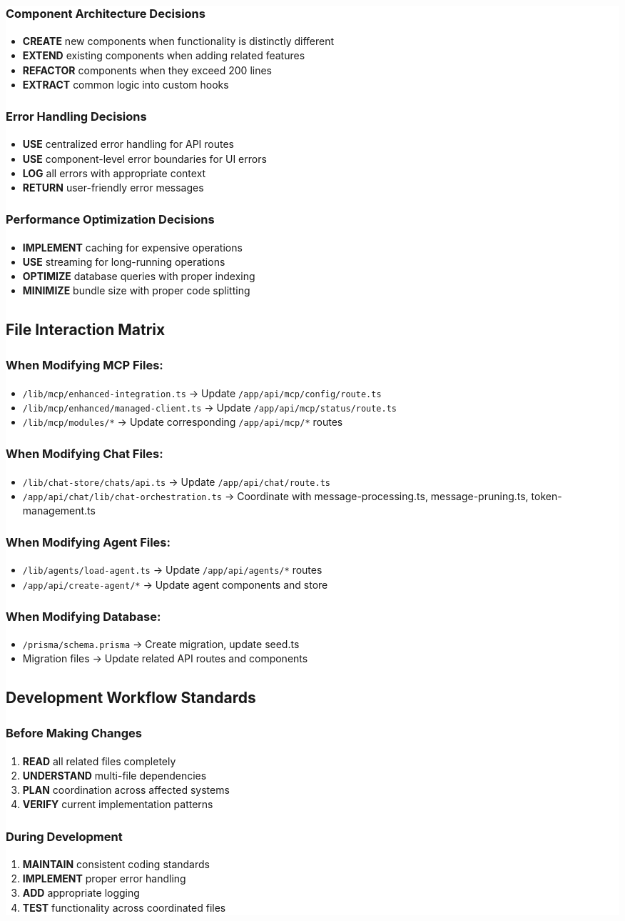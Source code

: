 ### Component Architecture Decisions
- **CREATE** new components when functionality is distinctly different
- **EXTEND** existing components when adding related features
- **REFACTOR** components when they exceed 200 lines
- **EXTRACT** common logic into custom hooks

### Error Handling Decisions
- **USE** centralized error handling for API routes
- **USE** component-level error boundaries for UI errors
- **LOG** all errors with appropriate context
- **RETURN** user-friendly error messages

### Performance Optimization Decisions
- **IMPLEMENT** caching for expensive operations
- **USE** streaming for long-running operations
- **OPTIMIZE** database queries with proper indexing
- **MINIMIZE** bundle size with proper code splitting

## File Interaction Matrix

### When Modifying MCP Files:
- `/lib/mcp/enhanced-integration.ts` → Update `/app/api/mcp/config/route.ts`
- `/lib/mcp/enhanced/managed-client.ts` → Update `/app/api/mcp/status/route.ts`
- `/lib/mcp/modules/*` → Update corresponding `/app/api/mcp/*` routes

### When Modifying Chat Files:
- `/lib/chat-store/chats/api.ts` → Update `/app/api/chat/route.ts`
- `/app/api/chat/lib/chat-orchestration.ts` → Coordinate with message-processing.ts, message-pruning.ts, token-management.ts

### When Modifying Agent Files:
- `/lib/agents/load-agent.ts` → Update `/app/api/agents/*` routes
- `/app/api/create-agent/*` → Update agent components and store

### When Modifying Database:
- `/prisma/schema.prisma` → Create migration, update seed.ts
- Migration files → Update related API routes and components

## Development Workflow Standards

### Before Making Changes
1. **READ** all related files completely
2. **UNDERSTAND** multi-file dependencies
3. **PLAN** coordination across affected systems
4. **VERIFY** current implementation patterns

### During Development
1. **MAINTAIN** consistent coding standards
2. **IMPLEMENT** proper error handling
3. **ADD** appropriate logging
4. **TEST** functionality across coordinated files
